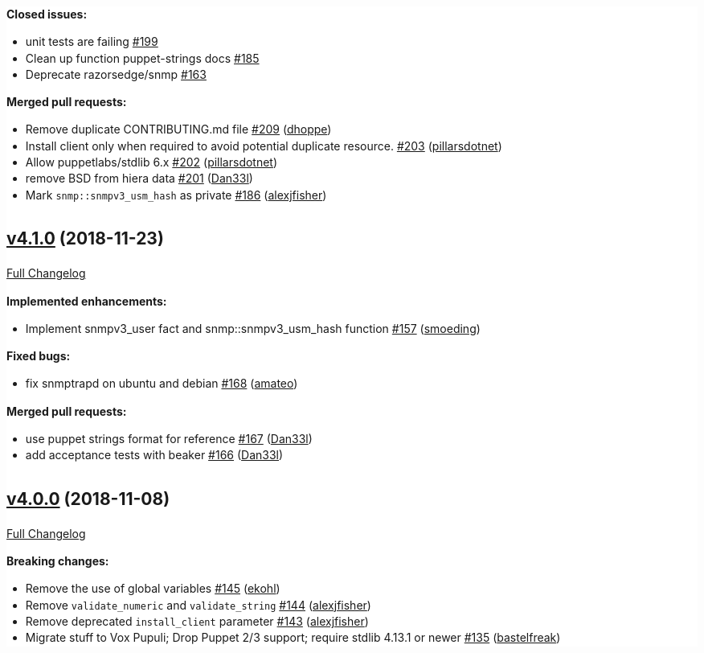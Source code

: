 **Closed issues:**

- unit tests are failing [\#199](https://github.com/voxpupuli/puppet-snmp/issues/199)
- Clean up function puppet-strings docs [\#185](https://github.com/voxpupuli/puppet-snmp/issues/185)
- Deprecate razorsedge/snmp [\#163](https://github.com/voxpupuli/puppet-snmp/issues/163)

**Merged pull requests:**

- Remove duplicate CONTRIBUTING.md file [\#209](https://github.com/voxpupuli/puppet-snmp/pull/209) ([dhoppe](https://github.com/dhoppe))
- Install client only when required to avoid potential duplicate resource. [\#203](https://github.com/voxpupuli/puppet-snmp/pull/203) ([pillarsdotnet](https://github.com/pillarsdotnet))
- Allow puppetlabs/stdlib 6.x [\#202](https://github.com/voxpupuli/puppet-snmp/pull/202) ([pillarsdotnet](https://github.com/pillarsdotnet))
- remove BSD from hiera data [\#201](https://github.com/voxpupuli/puppet-snmp/pull/201) ([Dan33l](https://github.com/Dan33l))
- Mark `snmp::snmpv3_usm_hash` as private [\#186](https://github.com/voxpupuli/puppet-snmp/pull/186) ([alexjfisher](https://github.com/alexjfisher))

## [v4.1.0](https://github.com/voxpupuli/puppet-snmp/tree/v4.1.0) (2018-11-23)

[Full Changelog](https://github.com/voxpupuli/puppet-snmp/compare/v4.0.0...v4.1.0)

**Implemented enhancements:**

- Implement snmpv3\_user fact and snmp::snmpv3\_usm\_hash function [\#157](https://github.com/voxpupuli/puppet-snmp/pull/157) ([smoeding](https://github.com/smoeding))

**Fixed bugs:**

- fix snmptrapd on ubuntu and debian [\#168](https://github.com/voxpupuli/puppet-snmp/pull/168) ([amateo](https://github.com/amateo))

**Merged pull requests:**

- use puppet strings format for reference [\#167](https://github.com/voxpupuli/puppet-snmp/pull/167) ([Dan33l](https://github.com/Dan33l))
- add acceptance tests with beaker [\#166](https://github.com/voxpupuli/puppet-snmp/pull/166) ([Dan33l](https://github.com/Dan33l))

## [v4.0.0](https://github.com/voxpupuli/puppet-snmp/tree/v4.0.0) (2018-11-08)

[Full Changelog](https://github.com/voxpupuli/puppet-snmp/compare/3.9.0...v4.0.0)

**Breaking changes:**

- Remove the use of global variables [\#145](https://github.com/voxpupuli/puppet-snmp/pull/145) ([ekohl](https://github.com/ekohl))
- Remove `validate_numeric` and `validate_string` [\#144](https://github.com/voxpupuli/puppet-snmp/pull/144) ([alexjfisher](https://github.com/alexjfisher))
- Remove deprecated `install_client` parameter [\#143](https://github.com/voxpupuli/puppet-snmp/pull/143) ([alexjfisher](https://github.com/alexjfisher))
- Migrate stuff to Vox Pupuli; Drop Puppet 2/3 support; require stdlib 4.13.1 or newer [\#135](https://github.com/voxpupuli/puppet-snmp/pull/135) ([bastelfreak](https://github.com/bastelfreak))
